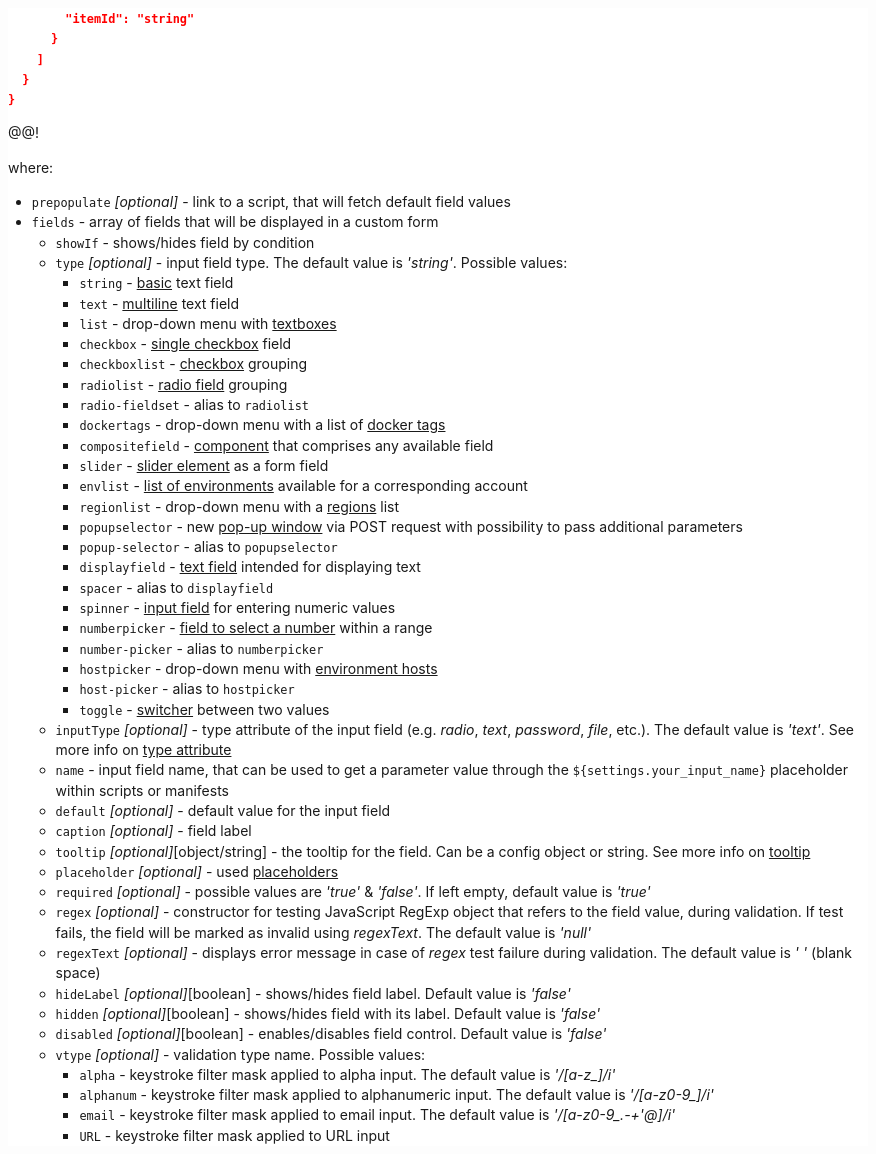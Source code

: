 ``` json
        "itemId": "string"
      }
    ]
  }
}
```
@@!

where:

- `prepopulate` *[optional]* - link to a script, that will fetch default field values
- `fields` - array of fields that will be displayed in a custom form
    - `showIf` - shows/hides field by condition 
    - `type` *[optional]* - input field type. The default value is *'string'*. Possible values:
        * `string` - [basic](#string) text field
        * `text`  - [multiline](#text) text field
        * `list` - drop-down menu with [textboxes](#list)
        * `checkbox` - [single checkbox](#checkbox) field
        * `checkboxlist` - [checkbox](#checkboxlist) grouping
        * `radiolist` - [radio field](#radiolist) grouping
        * `radio-fieldset` - alias to `radiolist`
        * `dockertags` - drop-down menu with a list of [docker tags](#dockertags)
        * `compositefield` - [component](#compositefield) that comprises any available field
        * `slider` - [slider element](#slider) as a form field
        * `envlist` - [list of environments](#envlist) available for a corresponding account
        * `regionlist` - drop-down menu with a [regions](#regionlist) list
        * `popupselector` - new [pop-up window](#popupselector) via POST request with possibility to pass additional parameters
        * `popup-selector` - alias to `popupselector`
        * `displayfield` - [text field](#displayfield) intended for displaying text
        * `spacer` - alias to `displayfield`
        * `spinner` - [input field](#spinner) for entering numeric values
        * `numberpicker` - [field to select a number](#numberpicker) within a range
        * `number-picker` - alias to `numberpicker`
        * `hostpicker` - drop-down menu with [environment hosts](#hostpicker)
        * `host-picker` - alias to `hostpicker`
        * `toggle` - [switcher](#toggle) between two values
    - `inputType` *[optional]* - type attribute of the input field (e.g. *radio*, *text*, *password*, *file*, etc.). The default value is *'text'*. See more info on [type attribute](https://www.w3.org/wiki/HTML/Elements/input#Point)
    - `name` - input field name, that can be used to get a parameter value through the `${settings.your_input_name}` placeholder within scripts or manifests
    - `default` *[optional]* - default value for the input field
    - `caption` *[optional]* - field label
    - `tooltip` *[optional]*[object/string] - the tooltip for the field. Can be a config object or string. See more info on [tooltip](#tooltip)
    - `placeholder` *[optional]* - used [placeholders](placeholders/)
    - `required` *[optional]* - possible values are *'true'* & *'false'*. If left empty, default value is *'true'*
    - `regex` *[optional]* - constructor for testing JavaScript RegExp object that refers to the field value, during validation. If test fails, the field will be marked as invalid using *regexText*. The default value is *'null'*
    - `regexText` *[optional]* - displays error message in case of *regex* test failure during validation. The default value is *' '* (blank space)
    - `hideLabel` *[optional]*[boolean] - shows/hides field label. Default value is *'false'*
    - `hidden` *[optional]*[boolean] - shows/hides field with its label. Default value is *'false'* 
    - `disabled` *[optional]*[boolean] - enables/disables field control. Default value is *'false'* 
    - `vtype` *[optional]* - validation type name. Possible values:
        - `alpha` - keystroke filter mask applied to alpha input. The default value is *'/[a-z_]/i'*
        - `alphanum` - keystroke filter mask applied to alphanumeric input. The default value is *'/[a-z0-9_]/i'*
        - `email` - keystroke filter mask applied to email input. The default value is *'/[a-z0-9_.-+\'@]/i'*
        - `URL` - keystroke filter mask applied to URL input